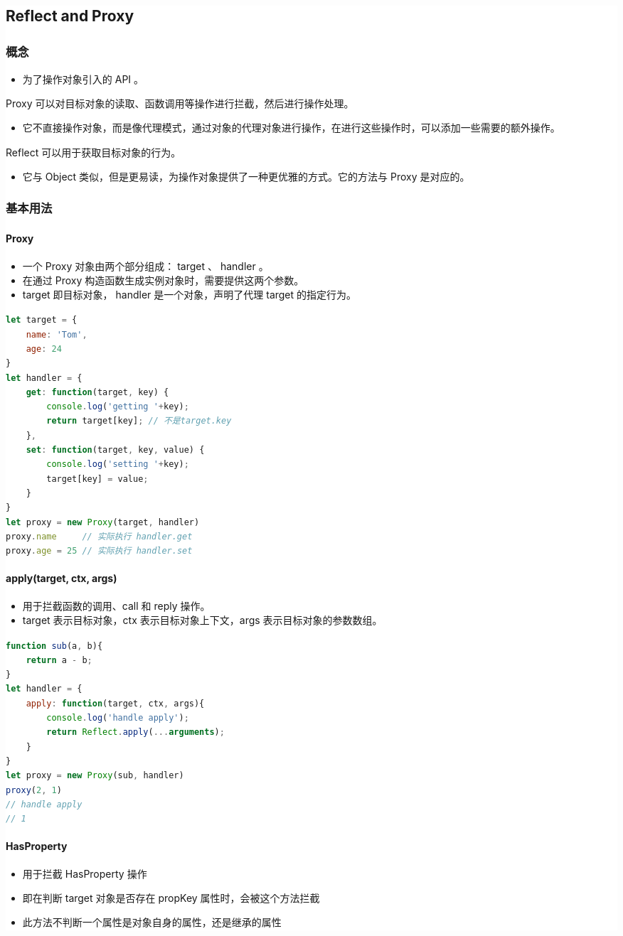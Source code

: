 ## Reflect and Proxy

### 概念
* 为了操作对象引入的 API 。

Proxy 可以对目标对象的读取、函数调用等操作进行拦截，然后进行操作处理。
* 它不直接操作对象，而是像代理模式，通过对象的代理对象进行操作，在进行这些操作时，可以添加一些需要的额外操作。

Reflect 可以用于获取目标对象的行为。
* 它与 Object 类似，但是更易读，为操作对象提供了一种更优雅的方式。它的方法与 Proxy 是对应的。

### 基本用法

#### Proxy

* 一个 Proxy 对象由两个部分组成： target 、 handler 。
* 在通过 Proxy 构造函数生成实例对象时，需要提供这两个参数。 
* target 即目标对象， handler 是一个对象，声明了代理 target 的指定行为。
```javascript
let target = {
    name: 'Tom',
    age: 24
}
let handler = {
    get: function(target, key) {
        console.log('getting '+key);
        return target[key]; // 不是target.key
    },
    set: function(target, key, value) {
        console.log('setting '+key);
        target[key] = value;
    }
}
let proxy = new Proxy(target, handler)
proxy.name     // 实际执行 handler.get
proxy.age = 25 // 实际执行 handler.set
```
#### apply(target, ctx, args)
* 用于拦截函数的调用、call 和 reply 操作。
* target 表示目标对象，ctx 表示目标对象上下文，args 表示目标对象的参数数组。
```javascript
function sub(a, b){
    return a - b;
}
let handler = {
    apply: function(target, ctx, args){
        console.log('handle apply');
        return Reflect.apply(...arguments);
    }
}
let proxy = new Proxy(sub, handler)
proxy(2, 1) 
// handle apply
// 1
```
#### HasProperty
* 用于拦截 HasProperty 操作
* 即在判断 target 对象是否存在 propKey 属性时，会被这个方法拦截
* 此方法不判断一个属性是对象自身的属性，还是继承的属性


  [sy]: "kk"
[01]: ./es6-tutorial.jpg "es6"